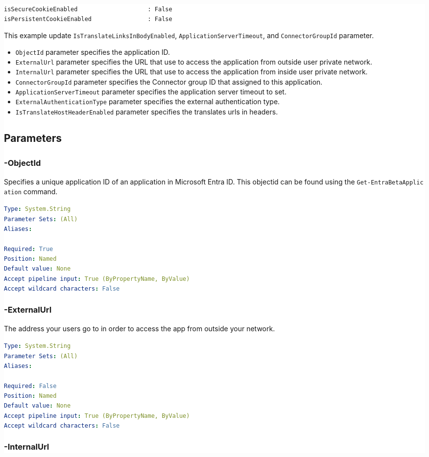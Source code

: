 ```Output
isSecureCookieEnabled                    : False
isPersistentCookieEnabled                : False
```

This example update `IsTranslateLinksInBodyEnabled`, `ApplicationServerTimeout`, and  `ConnectorGroupId` parameter.

- `ObjectId` parameter specifies the application ID.
- `ExternalUrl` parameter specifies the URL that use to access the application from outside user private network.
- `InternalUrl` parameter specifies the URL that use to access the application from inside user private network.
- `ConnectorGroupId` parameter specifies the Connector group ID that assigned to this application.
- `ApplicationServerTimeout` parameter specifies the application server timeout to set.
- `ExternalAuthenticationType` parameter specifies the external authentication type.
- `IsTranslateHostHeaderEnabled` parameter specifies the translates urls in headers.

## Parameters

### -ObjectId

Specifies a unique application ID of an application in Microsoft Entra ID.
This objectid can be found using the `Get-EntraBetaApplication` command.

```yaml
Type: System.String
Parameter Sets: (All)
Aliases:

Required: True
Position: Named
Default value: None
Accept pipeline input: True (ByPropertyName, ByValue)
Accept wildcard characters: False
```

### -ExternalUrl

The address your users go to in order to access the app from outside your network.

```yaml
Type: System.String
Parameter Sets: (All)
Aliases:

Required: False
Position: Named
Default value: None
Accept pipeline input: True (ByPropertyName, ByValue)
Accept wildcard characters: False
```

### -InternalUrl
